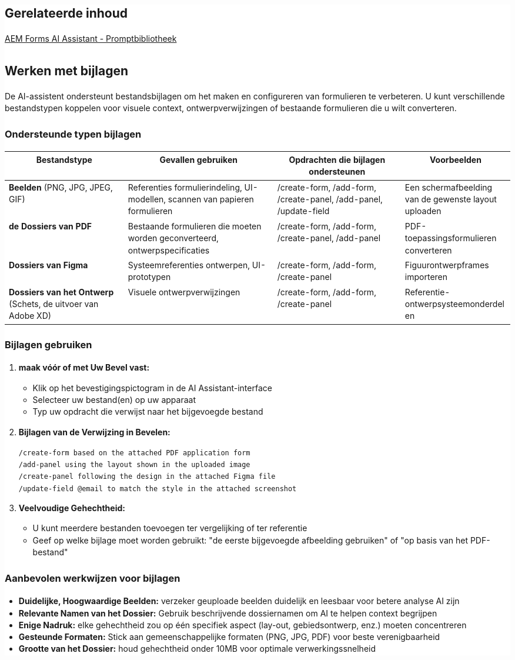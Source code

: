 ## Gerelateerde inhoud

[AEM Forms AI Assistant - Promptbibliotheek](/help/edge/docs/forms/ai-assistant-prompt-library.md)

## Werken met bijlagen

De AI-assistent ondersteunt bestandsbijlagen om het maken en configureren van formulieren te verbeteren. U kunt verschillende bestandstypen koppelen voor visuele context, ontwerpverwijzingen of bestaande formulieren die u wilt converteren.

### Ondersteunde typen bijlagen

| Bestandstype | Gevallen gebruiken | Opdrachten die bijlagen ondersteunen | Voorbeelden |
|-----------|-----------|-----------------------------------|----------|
| **Beelden** (PNG, JPG, JPEG, GIF) | Referenties formulierindeling, UI-modellen, scannen van papieren formulieren | /create-form, /add-form, /create-panel, /add-panel, /update-field | Een schermafbeelding van de gewenste layout uploaden |
| **de Dossiers van PDF** | Bestaande formulieren die moeten worden geconverteerd, ontwerpspecificaties | /create-form, /add-form, /create-panel, /add-panel | PDF-toepassingsformulieren converteren |
| **Dossiers van Figma** | Systeemreferenties ontwerpen, UI-prototypen | /create-form, /add-form, /create-panel | Figuurontwerpframes importeren |
| **Dossiers van het Ontwerp** (Schets, de uitvoer van Adobe XD) | Visuele ontwerpverwijzingen | /create-form, /add-form, /create-panel | Referentie-ontwerpsysteemonderdelen |

### Bijlagen gebruiken

1. **maak vóór of met Uw Bevel vast:**

   - Klik op het bevestigingspictogram in de AI Assistant-interface
   - Selecteer uw bestand(en) op uw apparaat
   - Typ uw opdracht die verwijst naar het bijgevoegde bestand

2. **Bijlagen van de Verwijzing in Bevelen:**

   ```
   /create-form based on the attached PDF application form
   /add-panel using the layout shown in the uploaded image
   /create-panel following the design in the attached Figma file
   /update-field @email to match the style in the attached screenshot
   ```

3. **Veelvoudige Gehechtheid:**

   - U kunt meerdere bestanden toevoegen ter vergelijking of ter referentie
   - Geef op welke bijlage moet worden gebruikt: &quot;de eerste bijgevoegde afbeelding gebruiken&quot; of &quot;op basis van het PDF-bestand&quot;

### Aanbevolen werkwijzen voor bijlagen

- **Duidelijke, Hoogwaardige Beelden:** verzeker geuploade beelden duidelijk en leesbaar voor betere analyse AI zijn
- **Relevante Namen van het Dossier:** Gebruik beschrijvende dossiernamen om AI te helpen context begrijpen
- **Enige Nadruk:** elke gehechtheid zou op één specifiek aspect (lay-out, gebiedsontwerp, enz.) moeten concentreren
- **Gesteunde Formaten:** Stick aan gemeenschappelijke formaten (PNG, JPG, PDF) voor beste verenigbaarheid
- **Grootte van het Dossier:** houd gehechtheid onder 10MB voor optimale verwerkingssnelheid
